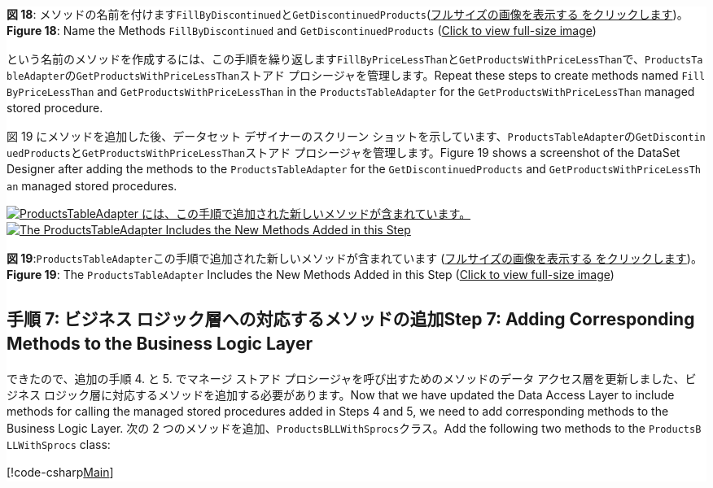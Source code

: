 <span data-ttu-id="1a056-334">**図 18**: メソッドの名前を付けます`FillByDiscontinued`と`GetDiscontinuedProducts`([フルサイズの画像を表示する をクリックします](creating-stored-procedures-and-user-defined-functions-with-managed-code-cs/_static/image40.png))。</span><span class="sxs-lookup"><span data-stu-id="1a056-334">**Figure 18**: Name the Methods `FillByDiscontinued` and `GetDiscontinuedProducts` ([Click to view full-size image](creating-stored-procedures-and-user-defined-functions-with-managed-code-cs/_static/image40.png))</span></span>


<span data-ttu-id="1a056-335">という名前のメソッドを作成するには、この手順を繰り返します`FillByPriceLessThan`と`GetProductsWithPriceLessThan`で、`ProductsTableAdapter`の`GetProductsWithPriceLessThan`ストアド プロシージャを管理します。</span><span class="sxs-lookup"><span data-stu-id="1a056-335">Repeat these steps to create methods named `FillByPriceLessThan` and `GetProductsWithPriceLessThan` in the `ProductsTableAdapter` for the `GetProductsWithPriceLessThan` managed stored procedure.</span></span>

<span data-ttu-id="1a056-336">図 19 にメソッドを追加した後、データセット デザイナーのスクリーン ショットを示しています、`ProductsTableAdapter`の`GetDiscontinuedProducts`と`GetProductsWithPriceLessThan`ストアド プロシージャを管理します。</span><span class="sxs-lookup"><span data-stu-id="1a056-336">Figure 19 shows a screenshot of the DataSet Designer after adding the methods to the `ProductsTableAdapter` for the `GetDiscontinuedProducts` and `GetProductsWithPriceLessThan` managed stored procedures.</span></span>


<span data-ttu-id="1a056-337">[![ProductsTableAdapter には、この手順で追加された新しいメソッドが含まれています。](creating-stored-procedures-and-user-defined-functions-with-managed-code-cs/_static/image42.png)](creating-stored-procedures-and-user-defined-functions-with-managed-code-cs/_static/image41.png)</span><span class="sxs-lookup"><span data-stu-id="1a056-337">[![The ProductsTableAdapter Includes the New Methods Added in this Step](creating-stored-procedures-and-user-defined-functions-with-managed-code-cs/_static/image42.png)](creating-stored-procedures-and-user-defined-functions-with-managed-code-cs/_static/image41.png)</span></span>

<span data-ttu-id="1a056-338">**図 19**:`ProductsTableAdapter`この手順で追加された新しいメソッドが含まれています ([フルサイズの画像を表示する をクリックします](creating-stored-procedures-and-user-defined-functions-with-managed-code-cs/_static/image43.png))。</span><span class="sxs-lookup"><span data-stu-id="1a056-338">**Figure 19**: The `ProductsTableAdapter` Includes the New Methods Added in this Step ([Click to view full-size image](creating-stored-procedures-and-user-defined-functions-with-managed-code-cs/_static/image43.png))</span></span>


## <a name="step-7-adding-corresponding-methods-to-the-business-logic-layer"></a><span data-ttu-id="1a056-339">手順 7: ビジネス ロジック層への対応するメソッドの追加</span><span class="sxs-lookup"><span data-stu-id="1a056-339">Step 7: Adding Corresponding Methods to the Business Logic Layer</span></span>

<span data-ttu-id="1a056-340">できたので、追加の手順 4. と 5. でマネージ ストアド プロシージャを呼び出すためのメソッドのデータ アクセス層を更新しました、ビジネス ロジック層に対応するメソッドを追加する必要があります。</span><span class="sxs-lookup"><span data-stu-id="1a056-340">Now that we have updated the Data Access Layer to include methods for calling the managed stored procedures added in Steps 4 and 5, we need to add corresponding methods to the Business Logic Layer.</span></span> <span data-ttu-id="1a056-341">次の 2 つのメソッドを追加、`ProductsBLLWithSprocs`クラス。</span><span class="sxs-lookup"><span data-stu-id="1a056-341">Add the following two methods to the `ProductsBLLWithSprocs` class:</span></span>


[!code-csharp[Main](creating-stored-procedures-and-user-defined-functions-with-managed-code-cs/samples/sample7.cs)]
